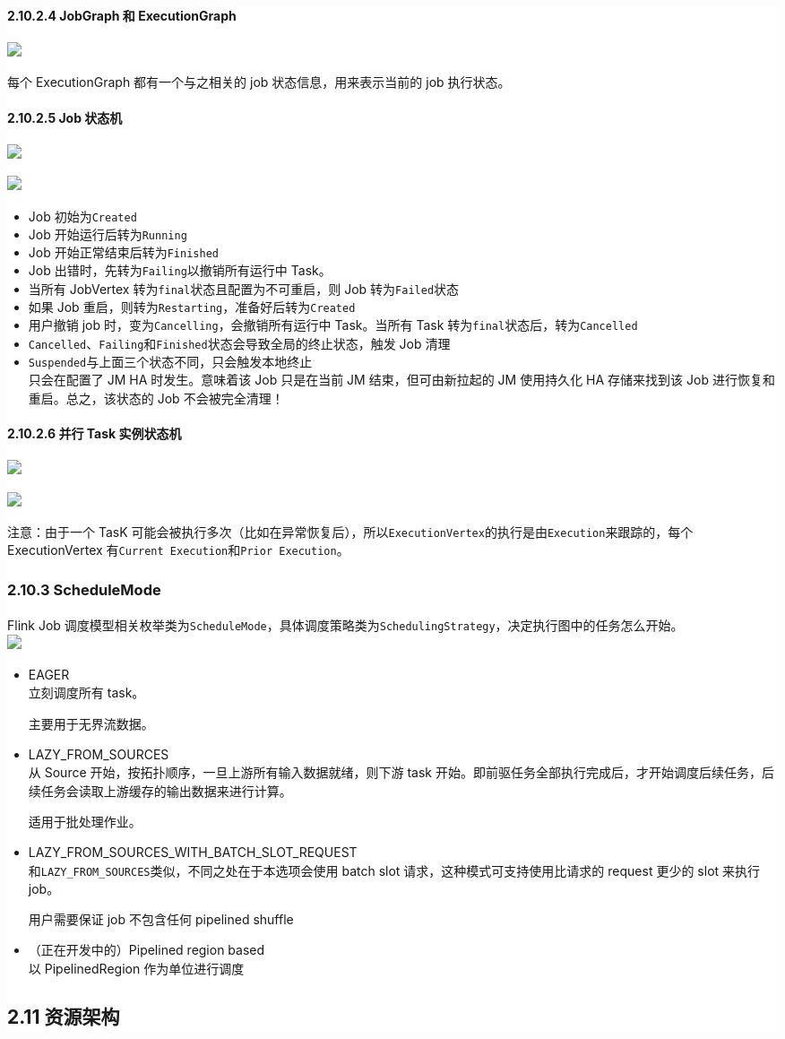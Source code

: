 #### 2.10.2.4 JobGraph 和 ExecutionGraph

![](https://img-blog.csdnimg.cn/20200810230803674.png?x-oss-process=image/watermark,type_ZmFuZ3poZW5naGVpdGk,shadow_10,text_aHR0cHM6Ly9ibG9nLmNzZG4ubmV0L2JhaWNob3VmZWk5MA==,size_16,color_FFFFFF,t_70)

每个 ExecutionGraph 都有一个与之相关的 job 状态信息，用来表示当前的 job 执行状态。

#### 2.10.2.5 Job 状态机

![](https://img-blog.csdnimg.cn/20200810231235512.png?x-oss-process=image/watermark,type_ZmFuZ3poZW5naGVpdGk,shadow_10,text_aHR0cHM6Ly9ibG9nLmNzZG4ubmV0L2JhaWNob3VmZWk5MA==,size_16,color_FFFFFF,t_70)

![](https://img-blog.csdnimg.cn/20200926004147137.png?x-oss-process=image/watermark,type_ZmFuZ3poZW5naGVpdGk,shadow_10,text_aHR0cHM6Ly9ibG9nLmNzZG4ubmV0L2JhaWNob3VmZWk5MA==,size_16,color_FFFFFF,t_70#pic_center)

-   Job 初始为`Created`
-   Job 开始运行后转为`Running`
-   Job 开始正常结束后转为`Finished`
-   Job 出错时，先转为`Failing`以撤销所有运行中 Task。
-   当所有 JobVertex 转为`final`状态且配置为不可重启，则 Job 转为`Failed`状态
-   如果 Job 重启，则转为`Restarting`，准备好后转为`Created`
-   用户撤销 job 时，变为`Cancelling`，会撤销所有运行中 Task。当所有 Task 转为`final`状态后，转为`Cancelled`
-   `Cancelled`、`Failing`和`Finished`状态会导致全局的终止状态，触发 Job 清理
-   `Suspended`与上面三个状态不同，只会触发本地终止  
    只会在配置了 JM HA 时发生。意味着该 Job 只是在当前 JM 结束，但可由新拉起的 JM 使用持久化 HA 存储来找到该 Job 进行恢复和重启。总之，该状态的 Job 不会被完全清理！

#### 2.10.2.6 并行 Task 实例状态机

![](https://img-blog.csdnimg.cn/20200810232325708.png?x-oss-process=image/watermark,type_ZmFuZ3poZW5naGVpdGk,shadow_10,text_aHR0cHM6Ly9ibG9nLmNzZG4ubmV0L2JhaWNob3VmZWk5MA==,size_16,color_FFFFFF,t_70)

![](https://img-blog.csdnimg.cn/20200926004837655.png?x-oss-process=image/watermark,type_ZmFuZ3poZW5naGVpdGk,shadow_10,text_aHR0cHM6Ly9ibG9nLmNzZG4ubmV0L2JhaWNob3VmZWk5MA==,size_16,color_FFFFFF,t_70#pic_center)

注意：由于一个 TasK 可能会被执行多次（比如在异常恢复后），所以`ExecutionVertex`的执行是由`Execution`来跟踪的，每个 ExecutionVertex 有`Current Execution`和`Prior Execution`。

### 2.10.3 ScheduleMode

Flink Job 调度模型相关枚举类为`ScheduleMode`，具体调度策略类为`SchedulingStrategy`，决定执行图中的任务怎么开始。  
![](https://img-blog.csdnimg.cn/20201108154356438.png?x-oss-process=image/watermark,type_ZmFuZ3poZW5naGVpdGk,shadow_10,text_aHR0cHM6Ly9ibG9nLmNzZG4ubmV0L2JhaWNob3VmZWk5MA==,size_16,color_FFFFFF,t_70#pic_center)

-   EAGER  
    立刻调度所有 task。

    主要用于无界流数据。
-   LAZY_FROM_SOURCES  
    从 Source 开始，按拓扑顺序，一旦上游所有输入数据就绪，则下游 task 开始。即前驱任务全部执行完成后，才开始调度后续任务，后续任务会读取上游缓存的输出数据来进行计算。

    适用于批处理作业。
-   LAZY_FROM_SOURCES_WITH_BATCH_SLOT_REQUEST  
    和`LAZY_FROM_SOURCES`类似，不同之处在于本选项会使用 batch slot 请求，这种模式可支持使用比请求的 request 更少的 slot 来执行 job。

    用户需要保证 job 不包含任何 pipelined shuffle
-   （正在开发中的）Pipelined region based  
    以 PipelinedRegion 作为单位进行调度

## 2.11 资源架构
